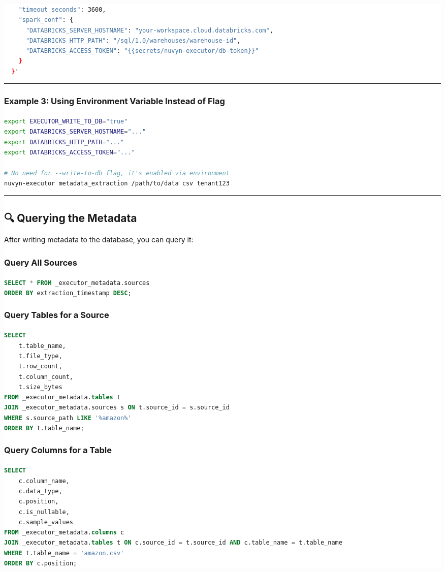 ```bash
    "timeout_seconds": 3600,
    "spark_conf": {
      "DATABRICKS_SERVER_HOSTNAME": "your-workspace.cloud.databricks.com",
      "DATABRICKS_HTTP_PATH": "/sql/1.0/warehouses/warehouse-id",
      "DATABRICKS_ACCESS_TOKEN": "{{secrets/nuvyn-executor/db-token}}"
    }
  }'
```

---

### **Example 3: Using Environment Variable Instead of Flag**

```bash
export EXECUTOR_WRITE_TO_DB="true"
export DATABRICKS_SERVER_HOSTNAME="..."
export DATABRICKS_HTTP_PATH="..."
export DATABRICKS_ACCESS_TOKEN="..."

# No need for --write-to-db flag, it's enabled via environment
nuvyn-executor metadata_extraction /path/to/data csv tenant123
```

---

## 🔍 Querying the Metadata

After writing metadata to the database, you can query it:

### **Query All Sources**
```sql
SELECT * FROM _executor_metadata.sources
ORDER BY extraction_timestamp DESC;
```

### **Query Tables for a Source**
```sql
SELECT 
    t.table_name,
    t.file_type,
    t.row_count,
    t.column_count,
    t.size_bytes
FROM _executor_metadata.tables t
JOIN _executor_metadata.sources s ON t.source_id = s.source_id
WHERE s.source_path LIKE '%amazon%'
ORDER BY t.table_name;
```

### **Query Columns for a Table**
```sql
SELECT 
    c.column_name,
    c.data_type,
    c.position,
    c.is_nullable,
    c.sample_values
FROM _executor_metadata.columns c
JOIN _executor_metadata.tables t ON c.source_id = t.source_id AND c.table_name = t.table_name
WHERE t.table_name = 'amazon.csv'
ORDER BY c.position;
```
